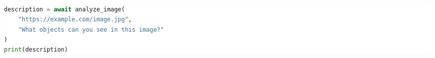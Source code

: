 ```python
description = await analyze_image(
    "https://example.com/image.jpg",
    "What objects can you see in this image?"
)
print(description)
```
